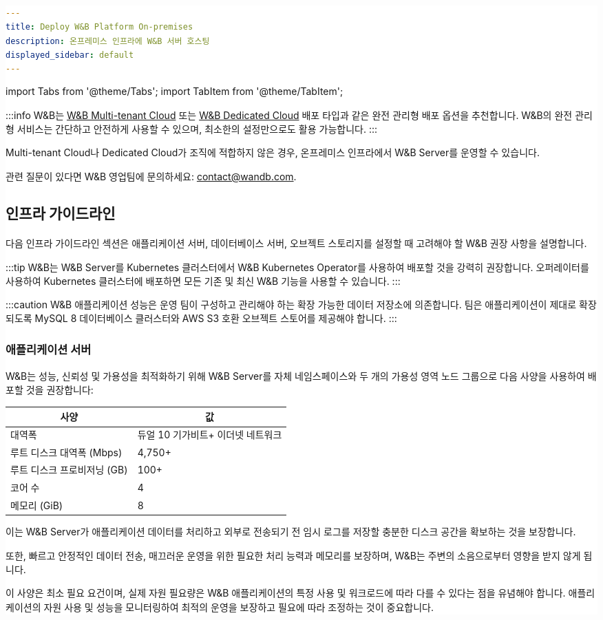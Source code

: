 ```yaml
---
title: Deploy W&B Platform On-premises
description: 온프레미스 인프라에 W&B 서버 호스팅
displayed_sidebar: default
---
```

import Tabs from '@theme/Tabs';
import TabItem from '@theme/TabItem';

:::info
W&B는 [W&B Multi-tenant Cloud](../hosting-options/saas_cloud.md) 또는 [W&B Dedicated Cloud](../hosting-options//dedicated_cloud.md) 배포 타입과 같은 완전 관리형 배포 옵션을 추천합니다. W&B의 완전 관리형 서비스는 간단하고 안전하게 사용할 수 있으며, 최소한의 설정만으로도 활용 가능합니다.
:::

Multi-tenant Cloud나 Dedicated Cloud가 조직에 적합하지 않은 경우, 온프레미스 인프라에서 W&B Server를 운영할 수 있습니다.

관련 질문이 있다면 W&B 영업팀에 문의하세요: [contact@wandb.com](mailto:contact@wandb.com).

## 인프라 가이드라인

다음 인프라 가이드라인 섹션은 애플리케이션 서버, 데이터베이스 서버, 오브젝트 스토리지를 설정할 때 고려해야 할 W&B 권장 사항을 설명합니다.

:::tip
W&B는 W&B Server를 Kubernetes 클러스터에서 W&B Kubernetes Operator를 사용하여 배포할 것을 강력히 권장합니다. 오퍼레이터를 사용하여 Kubernetes 클러스터에 배포하면 모든 기존 및 최신 W&B 기능을 사용할 수 있습니다.
:::

:::caution
W&B 애플리케이션 성능은 운영 팀이 구성하고 관리해야 하는 확장 가능한 데이터 저장소에 의존합니다. 팀은 애플리케이션이 제대로 확장되도록 MySQL 8 데이터베이스 클러스터와 AWS S3 호환 오브젝트 스토어를 제공해야 합니다.
:::

### 애플리케이션 서버

W&B는 성능, 신뢰성 및 가용성을 최적화하기 위해 W&B Server를 자체 네임스페이스와 두 개의 가용성 영역 노드 그룹으로 다음 사양을 사용하여 배포할 것을 권장합니다:

| 사양                        | 값                               |
|-----------------------------|-----------------------------------|
| 대역폭                      | 듀얼 10 기가비트+ 이더넷 네트워크 |
| 루트 디스크 대역폭 (Mbps)   | 4,750+                            |
| 루트 디스크 프로비저닝 (GB) | 100+                              |
| 코어 수                     | 4                                 |
| 메모리 (GiB)                | 8                                 |

이는 W&B Server가 애플리케이션 데이터를 처리하고 외부로 전송되기 전 임시 로그를 저장할 충분한 디스크 공간을 확보하는 것을 보장합니다.

또한, 빠르고 안정적인 데이터 전송, 매끄러운 운영을 위한 필요한 처리 능력과 메모리를 보장하며, W&B는 주변의 소음으로부터 영향을 받지 않게 됩니다.

이 사양은 최소 필요 요건이며, 실제 자원 필요량은 W&B 애플리케이션의 특정 사용 및 워크로드에 따라 다를 수 있다는 점을 유념해야 합니다. 애플리케이션의 자원 사용 및 성능을 모니터링하여 최적의 운영을 보장하고 필요에 따라 조정하는 것이 중요합니다.
